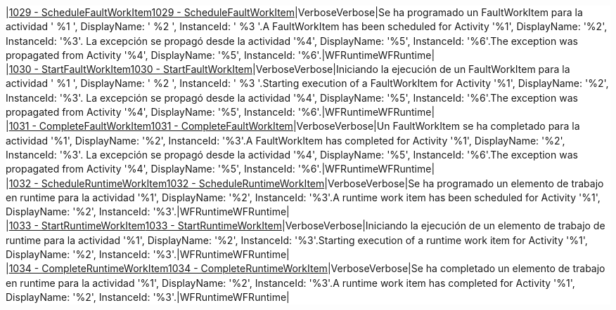 |[<span data-ttu-id="31546-321">1029 - ScheduleFaultWorkItem</span><span class="sxs-lookup"><span data-stu-id="31546-321">1029 - ScheduleFaultWorkItem</span></span>](1029-schedulefaultworkitem.md)|<span data-ttu-id="31546-322">Verbose</span><span class="sxs-lookup"><span data-stu-id="31546-322">Verbose</span></span>|<span data-ttu-id="31546-323">Se ha programado un FaultWorkItem para la actividad ' %1 ', DisplayName: ' %2 ', InstanceId: ' %3 '.</span><span class="sxs-lookup"><span data-stu-id="31546-323">A FaultWorkItem has been scheduled for Activity '%1', DisplayName: '%2', InstanceId: '%3'.</span></span>  <span data-ttu-id="31546-324">La excepción se propagó desde la actividad '%4', DisplayName: '%5', InstanceId: '%6'.</span><span class="sxs-lookup"><span data-stu-id="31546-324">The exception was propagated from Activity '%4', DisplayName: '%5', InstanceId: '%6'.</span></span>|<span data-ttu-id="31546-325">WFRuntime</span><span class="sxs-lookup"><span data-stu-id="31546-325">WFRuntime</span></span>|  
|[<span data-ttu-id="31546-326">1030 - StartFaultWorkItem</span><span class="sxs-lookup"><span data-stu-id="31546-326">1030 - StartFaultWorkItem</span></span>](1030-startfaultworkitem.md)|<span data-ttu-id="31546-327">Verbose</span><span class="sxs-lookup"><span data-stu-id="31546-327">Verbose</span></span>|<span data-ttu-id="31546-328">Iniciando la ejecución de un FaultWorkItem para la actividad ' %1 ', DisplayName: ' %2 ', InstanceId: ' %3 '.</span><span class="sxs-lookup"><span data-stu-id="31546-328">Starting execution of a FaultWorkItem for Activity '%1', DisplayName: '%2', InstanceId: '%3'.</span></span>  <span data-ttu-id="31546-329">La excepción se propagó desde la actividad '%4', DisplayName: '%5', InstanceId: '%6'.</span><span class="sxs-lookup"><span data-stu-id="31546-329">The exception was propagated from Activity '%4', DisplayName: '%5', InstanceId: '%6'.</span></span>|<span data-ttu-id="31546-330">WFRuntime</span><span class="sxs-lookup"><span data-stu-id="31546-330">WFRuntime</span></span>|  
|[<span data-ttu-id="31546-331">1031 - CompleteFaultWorkItem</span><span class="sxs-lookup"><span data-stu-id="31546-331">1031 - CompleteFaultWorkItem</span></span>](1031-completefaultworkitem.md)|<span data-ttu-id="31546-332">Verbose</span><span class="sxs-lookup"><span data-stu-id="31546-332">Verbose</span></span>|<span data-ttu-id="31546-333">Un FaultWorkItem se ha completado para la actividad '%1', DisplayName: '%2', InstanceId: '%3'.</span><span class="sxs-lookup"><span data-stu-id="31546-333">A FaultWorkItem has completed for Activity '%1', DisplayName: '%2', InstanceId: '%3'.</span></span> <span data-ttu-id="31546-334">La excepción se propagó desde la actividad '%4', DisplayName: '%5', InstanceId: '%6'.</span><span class="sxs-lookup"><span data-stu-id="31546-334">The exception was propagated from Activity '%4', DisplayName: '%5', InstanceId: '%6'.</span></span>|<span data-ttu-id="31546-335">WFRuntime</span><span class="sxs-lookup"><span data-stu-id="31546-335">WFRuntime</span></span>|  
|[<span data-ttu-id="31546-336">1032 - ScheduleRuntimeWorkItem</span><span class="sxs-lookup"><span data-stu-id="31546-336">1032 - ScheduleRuntimeWorkItem</span></span>](1032-scheduleruntimeworkitem.md)|<span data-ttu-id="31546-337">Verbose</span><span class="sxs-lookup"><span data-stu-id="31546-337">Verbose</span></span>|<span data-ttu-id="31546-338">Se ha programado un elemento de trabajo en runtime para la actividad '%1', DisplayName: '%2', InstanceId: '%3'.</span><span class="sxs-lookup"><span data-stu-id="31546-338">A runtime work item has been scheduled for Activity '%1', DisplayName: '%2', InstanceId: '%3'.</span></span>|<span data-ttu-id="31546-339">WFRuntime</span><span class="sxs-lookup"><span data-stu-id="31546-339">WFRuntime</span></span>|  
|[<span data-ttu-id="31546-340">1033 - StartRuntimeWorkItem</span><span class="sxs-lookup"><span data-stu-id="31546-340">1033 - StartRuntimeWorkItem</span></span>](1033-startruntimeworkitem.md)|<span data-ttu-id="31546-341">Verbose</span><span class="sxs-lookup"><span data-stu-id="31546-341">Verbose</span></span>|<span data-ttu-id="31546-342">Iniciando la ejecución de un elemento de trabajo de runtime para la actividad '%1', DisplayName: '%2', InstanceId: '%3'.</span><span class="sxs-lookup"><span data-stu-id="31546-342">Starting execution of a runtime work item for Activity '%1', DisplayName: '%2', InstanceId: '%3'.</span></span>|<span data-ttu-id="31546-343">WFRuntime</span><span class="sxs-lookup"><span data-stu-id="31546-343">WFRuntime</span></span>|  
|[<span data-ttu-id="31546-344">1034 - CompleteRuntimeWorkItem</span><span class="sxs-lookup"><span data-stu-id="31546-344">1034 - CompleteRuntimeWorkItem</span></span>](1034-completeruntimeworkitem.md)|<span data-ttu-id="31546-345">Verbose</span><span class="sxs-lookup"><span data-stu-id="31546-345">Verbose</span></span>|<span data-ttu-id="31546-346">Se ha completado un elemento de trabajo en runtime para la actividad '%1', DisplayName: '%2', InstanceId: '%3'.</span><span class="sxs-lookup"><span data-stu-id="31546-346">A runtime work item has completed for Activity '%1', DisplayName: '%2', InstanceId: '%3'.</span></span>|<span data-ttu-id="31546-347">WFRuntime</span><span class="sxs-lookup"><span data-stu-id="31546-347">WFRuntime</span></span>|  